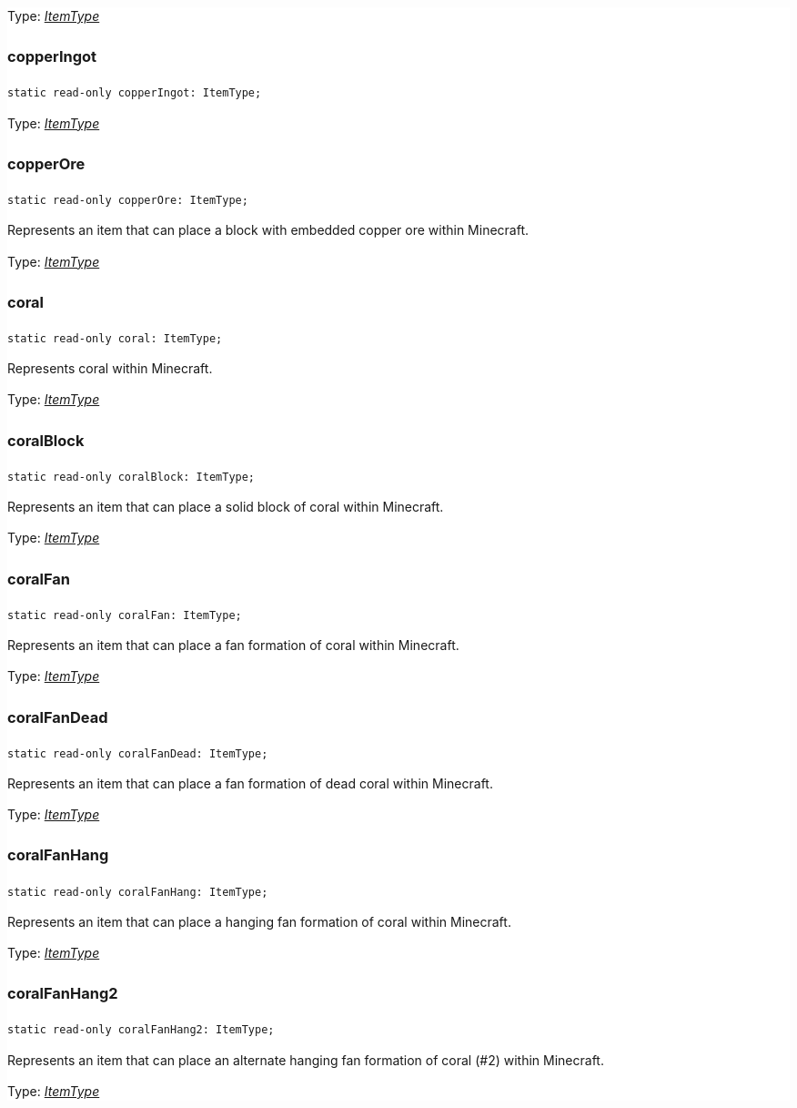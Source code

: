 Type: [*ItemType*](ItemType.md)

### **copperIngot**
`static read-only copperIngot: ItemType;`

Type: [*ItemType*](ItemType.md)

### **copperOre**
`static read-only copperOre: ItemType;`

Represents an item that can place a block with embedded copper ore within Minecraft.

Type: [*ItemType*](ItemType.md)

### **coral**
`static read-only coral: ItemType;`

Represents coral within Minecraft.

Type: [*ItemType*](ItemType.md)

### **coralBlock**
`static read-only coralBlock: ItemType;`

Represents an item that can place a solid block of coral within Minecraft.

Type: [*ItemType*](ItemType.md)

### **coralFan**
`static read-only coralFan: ItemType;`

Represents an item that can place a fan formation of coral within Minecraft.

Type: [*ItemType*](ItemType.md)

### **coralFanDead**
`static read-only coralFanDead: ItemType;`

Represents an item that can place a fan formation of dead coral within Minecraft.

Type: [*ItemType*](ItemType.md)

### **coralFanHang**
`static read-only coralFanHang: ItemType;`

Represents an item that can place a hanging fan formation of coral within Minecraft.

Type: [*ItemType*](ItemType.md)

### **coralFanHang2**
`static read-only coralFanHang2: ItemType;`

Represents an item that can place an alternate hanging fan formation of coral (#2) within Minecraft.

Type: [*ItemType*](ItemType.md)
